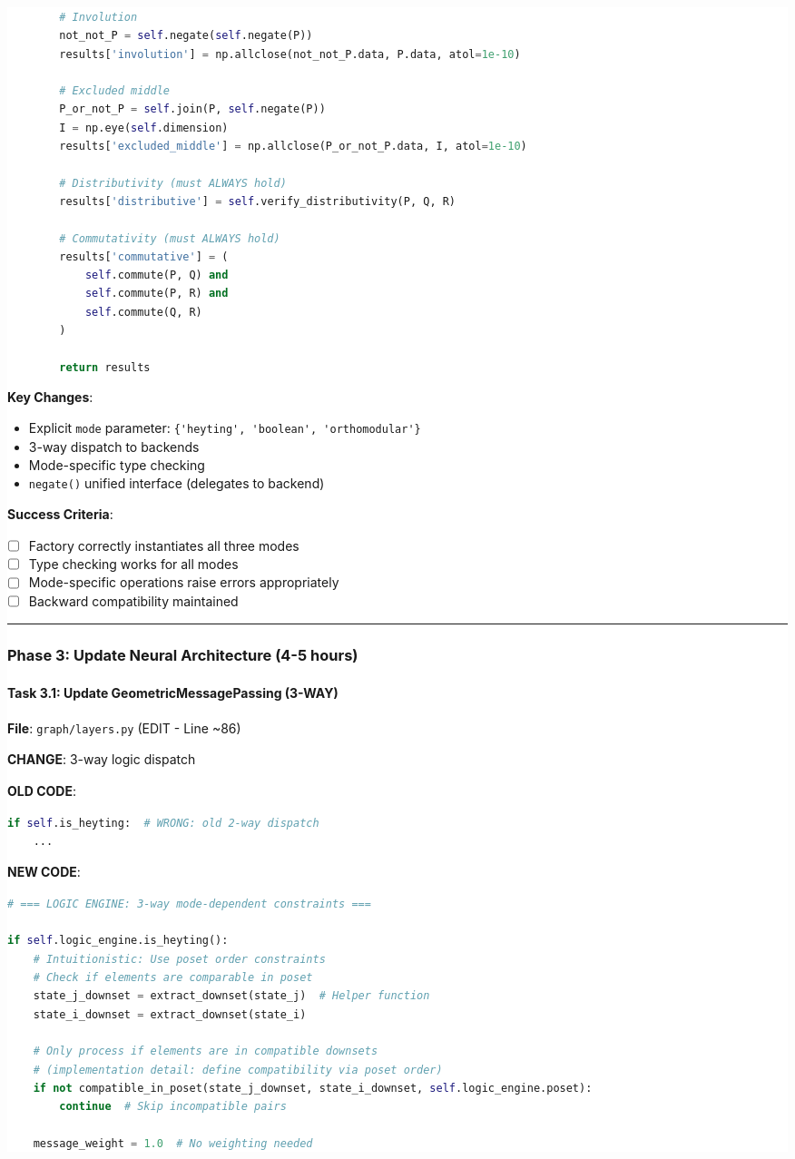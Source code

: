 ```python
        # Involution
        not_not_P = self.negate(self.negate(P))
        results['involution'] = np.allclose(not_not_P.data, P.data, atol=1e-10)

        # Excluded middle
        P_or_not_P = self.join(P, self.negate(P))
        I = np.eye(self.dimension)
        results['excluded_middle'] = np.allclose(P_or_not_P.data, I, atol=1e-10)

        # Distributivity (must ALWAYS hold)
        results['distributive'] = self.verify_distributivity(P, Q, R)

        # Commutativity (must ALWAYS hold)
        results['commutative'] = (
            self.commute(P, Q) and
            self.commute(P, R) and
            self.commute(Q, R)
        )

        return results
```

**Key Changes**:
- Explicit `mode` parameter: `{'heyting', 'boolean', 'orthomodular'}`
- 3-way dispatch to backends
- Mode-specific type checking
- `negate()` unified interface (delegates to backend)

**Success Criteria**:
- [ ] Factory correctly instantiates all three modes
- [ ] Type checking works for all modes
- [ ] Mode-specific operations raise errors appropriately
- [ ] Backward compatibility maintained

---

### Phase 3: Update Neural Architecture (4-5 hours)

#### Task 3.1: Update GeometricMessagePassing (3-WAY)

**File**: `graph/layers.py` (EDIT - Line ~86)

**CHANGE**: 3-way logic dispatch

**OLD CODE**:
```python
if self.is_heyting:  # WRONG: old 2-way dispatch
    ...
```

**NEW CODE**:
```python
# === LOGIC ENGINE: 3-way mode-dependent constraints ===

if self.logic_engine.is_heyting():
    # Intuitionistic: Use poset order constraints
    # Check if elements are comparable in poset
    state_j_downset = extract_downset(state_j)  # Helper function
    state_i_downset = extract_downset(state_i)

    # Only process if elements are in compatible downsets
    # (implementation detail: define compatibility via poset order)
    if not compatible_in_poset(state_j_downset, state_i_downset, self.logic_engine.poset):
        continue  # Skip incompatible pairs

    message_weight = 1.0  # No weighting needed
```